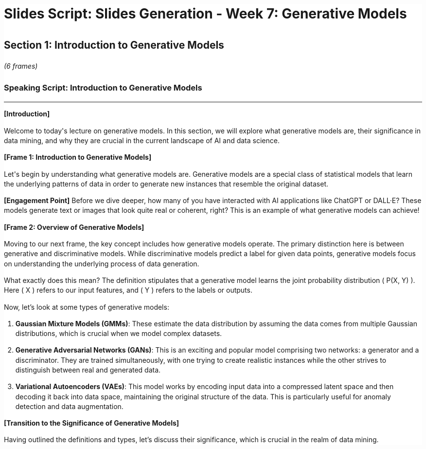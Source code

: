# Slides Script: Slides Generation - Week 7: Generative Models

## Section 1: Introduction to Generative Models
*(6 frames)*

### Speaking Script: Introduction to Generative Models

---

**[Introduction]**

Welcome to today's lecture on generative models. In this section, we will explore what generative models are, their significance in data mining, and why they are crucial in the current landscape of AI and data science.

**[Frame 1: Introduction to Generative Models]**

Let's begin by understanding what generative models are. Generative models are a special class of statistical models that learn the underlying patterns of data in order to generate new instances that resemble the original dataset. 

**[Engagement Point]**
Before we dive deeper, how many of you have interacted with AI applications like ChatGPT or DALL·E? These models generate text or images that look quite real or coherent, right? This is an example of what generative models can achieve! 

**[Frame 2: Overview of Generative Models]**

Moving to our next frame, the key concept includes how generative models operate. The primary distinction here is between generative and discriminative models. While discriminative models predict a label for given data points, generative models focus on understanding the underlying process of data generation. 

What exactly does this mean? The definition stipulates that a generative model learns the joint probability distribution \( P(X, Y) \). Here \( X \) refers to our input features, and \( Y \) refers to the labels or outputs.

Now, let’s look at some types of generative models:

1. **Gaussian Mixture Models (GMMs)**: These estimate the data distribution by assuming the data comes from multiple Gaussian distributions, which is crucial when we model complex datasets.

2. **Generative Adversarial Networks (GANs)**: This is an exciting and popular model comprising two networks: a generator and a discriminator. They are trained simultaneously, with one trying to create realistic instances while the other strives to distinguish between real and generated data.

3. **Variational Autoencoders (VAEs)**: This model works by encoding input data into a compressed latent space and then decoding it back into data space, maintaining the original structure of the data. This is particularly useful for anomaly detection and data augmentation.

**[Transition to the Significance of Generative Models]**

Having outlined the definitions and types, let’s discuss their significance, which is crucial in the realm of data mining.
